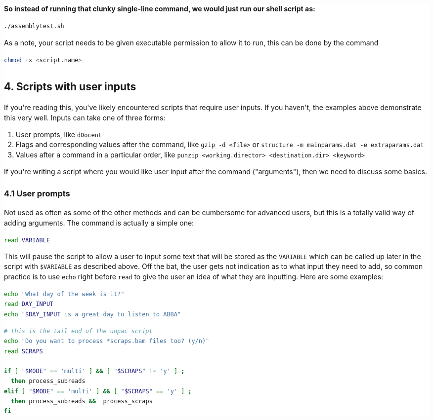 **So instead of running that clunky single-line command, we would just run our shell script as:**

```sh
./assemblytest.sh
```

As a note, your script needs to be given executable permission to allow it to run, this can be done by the command

```sh
chmod +x <script.name>
```



## 4. Scripts with user inputs

If you're reading this, you've likely encountered scripts that require user inputs. If you haven't, the examples above demonstrate this very well. Inputs can take one of three forms:

1. User prompts, like `dDocent`
2. Flags and corresponding values after the command, like `gzip -d <file>` or `structure -m mainparams.dat -e extraparams.dat`
3. Values after a command in a particular order, like `punzip <working.director> <destination.dir> <keyword>`

If you're writing a script where you would like user input after the command ("arguments"), then we need to discuss some basics. 

### 4.1 User prompts

Not used as often as some of the other methods and can be cumbersome for advanced users, but this is a totally valid way of adding arguments. The command is actually a simple one:

```sh
read VARIABLE
```

This will pause the script to allow a user to input some text that will be stored as the `VARIABLE` which can be called up later in the script with `$VARIABLE` as described above. Off the bat, the user gets not indication as to what input they need to add, so common practice is to use `echo` right before `read` to give the user an idea of what they are inputting. Here are some examples:

```sh
echo "What day of the week is it?"
read DAY_INPUT
echo "$DAY_INPUT is a great day to listen to ABBA"
```

```sh
# this is the tail end of the unpac script
echo "Do you want to process *scraps.bam files too? (y/n)"
read SCRAPS

if [ "$MODE" == 'multi' ] && [ "$SCRAPS" != 'y' ] ;
  then process_subreads
elif [ "$MODE" == 'multi' ] && [ "$SCRAPS" == 'y' ] ;
  then process_subreads &&  process_scraps
fi
```
